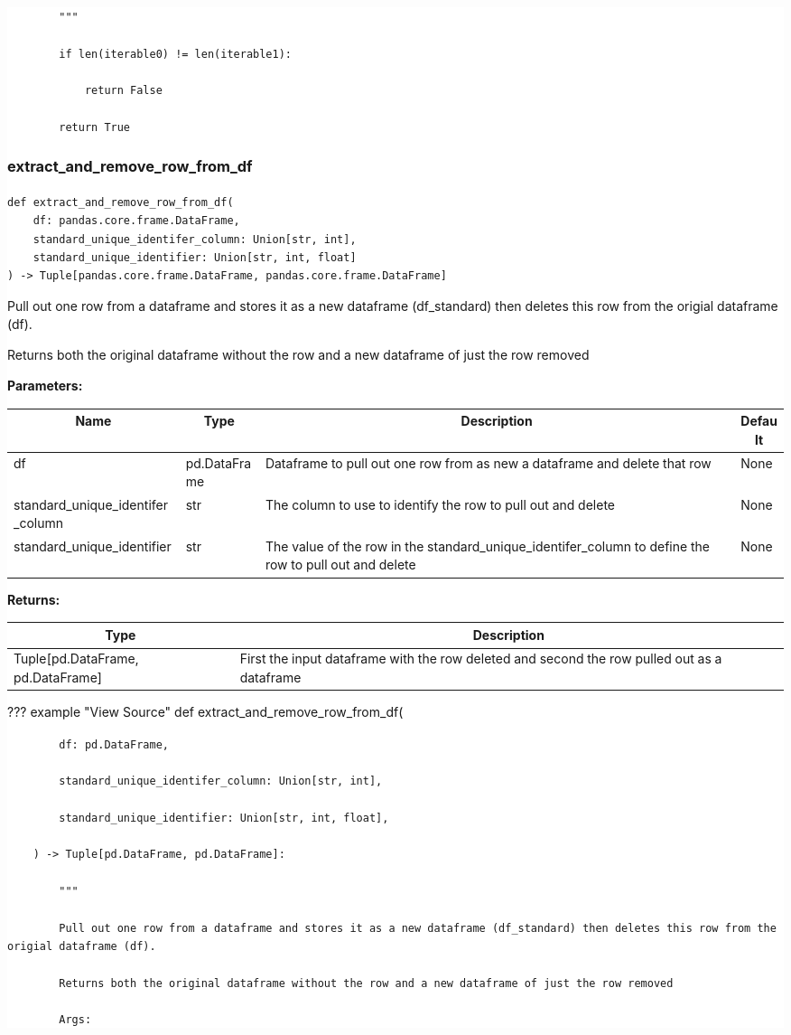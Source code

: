             """

            if len(iterable0) != len(iterable1):

                return False

            return True


### extract_and_remove_row_from_df

```python3
def extract_and_remove_row_from_df(
    df: pandas.core.frame.DataFrame,
    standard_unique_identifer_column: Union[str, int],
    standard_unique_identifier: Union[str, int, float]
) -> Tuple[pandas.core.frame.DataFrame, pandas.core.frame.DataFrame]
```

Pull out one row from a dataframe and stores it as a new dataframe (df_standard) then deletes this row from the origial dataframe (df).

Returns both the original dataframe without the row and a new dataframe of just the row removed

**Parameters:**

| Name | Type | Description | Default |
|---|---|---|---|
| df | pd.DataFrame | Dataframe to pull out one row from as new a dataframe and delete that row | None |
| standard_unique_identifer_column | str | The column to use to identify the row to pull out and delete | None |
| standard_unique_identifier | str | The value of the row in the standard_unique_identifer_column to define the row to pull out and delete | None |

**Returns:**

| Type | Description |
|---|---|
| Tuple[pd.DataFrame, pd.DataFrame] | First the input dataframe with the row deleted and second the row pulled out as a dataframe |

??? example "View Source"
        def extract_and_remove_row_from_df(

            df: pd.DataFrame,

            standard_unique_identifer_column: Union[str, int],

            standard_unique_identifier: Union[str, int, float],

        ) -> Tuple[pd.DataFrame, pd.DataFrame]:

            """

            Pull out one row from a dataframe and stores it as a new dataframe (df_standard) then deletes this row from the origial dataframe (df).

            Returns both the original dataframe without the row and a new dataframe of just the row removed

            Args:
